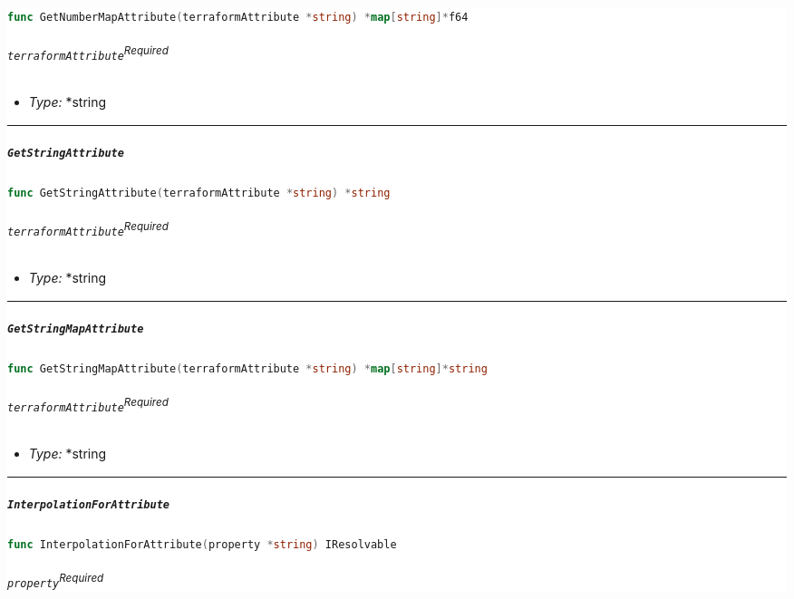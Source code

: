 ```go
func GetNumberMapAttribute(terraformAttribute *string) *map[string]*f64
```

###### `terraformAttribute`<sup>Required</sup> <a name="terraformAttribute" id="@cdktf/provider-ionoscloud.datacenter.DatacenterCpuArchitectureOutputReference.getNumberMapAttribute.parameter.terraformAttribute"></a>

- *Type:* *string

---

##### `GetStringAttribute` <a name="GetStringAttribute" id="@cdktf/provider-ionoscloud.datacenter.DatacenterCpuArchitectureOutputReference.getStringAttribute"></a>

```go
func GetStringAttribute(terraformAttribute *string) *string
```

###### `terraformAttribute`<sup>Required</sup> <a name="terraformAttribute" id="@cdktf/provider-ionoscloud.datacenter.DatacenterCpuArchitectureOutputReference.getStringAttribute.parameter.terraformAttribute"></a>

- *Type:* *string

---

##### `GetStringMapAttribute` <a name="GetStringMapAttribute" id="@cdktf/provider-ionoscloud.datacenter.DatacenterCpuArchitectureOutputReference.getStringMapAttribute"></a>

```go
func GetStringMapAttribute(terraformAttribute *string) *map[string]*string
```

###### `terraformAttribute`<sup>Required</sup> <a name="terraformAttribute" id="@cdktf/provider-ionoscloud.datacenter.DatacenterCpuArchitectureOutputReference.getStringMapAttribute.parameter.terraformAttribute"></a>

- *Type:* *string

---

##### `InterpolationForAttribute` <a name="InterpolationForAttribute" id="@cdktf/provider-ionoscloud.datacenter.DatacenterCpuArchitectureOutputReference.interpolationForAttribute"></a>

```go
func InterpolationForAttribute(property *string) IResolvable
```

###### `property`<sup>Required</sup> <a name="property" id="@cdktf/provider-ionoscloud.datacenter.DatacenterCpuArchitectureOutputReference.interpolationForAttribute.parameter.property"></a>
